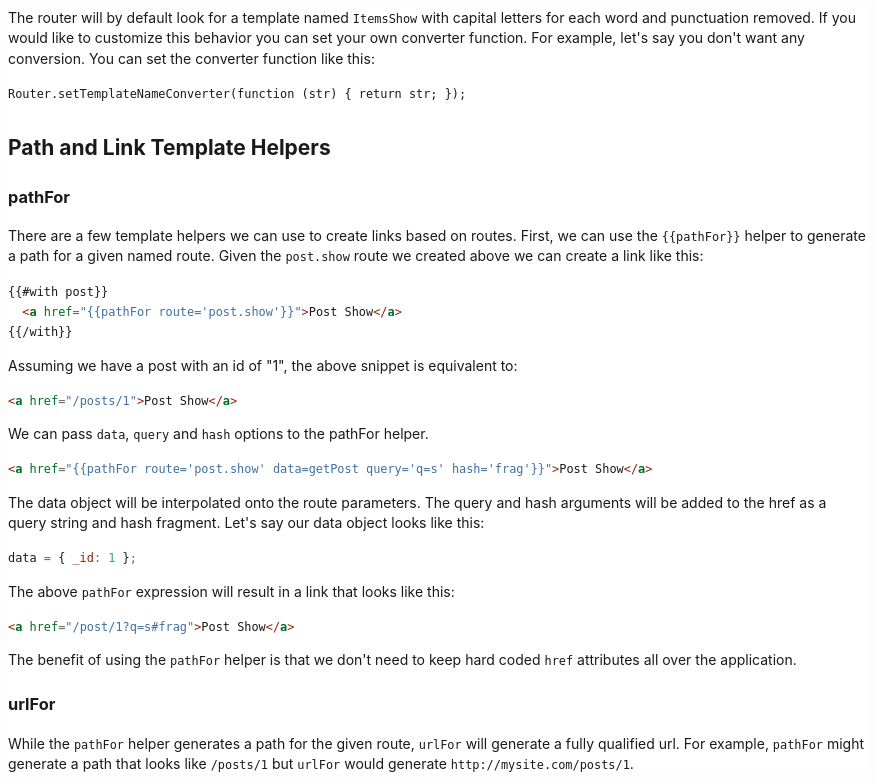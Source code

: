 The router will by default look for a template named `ItemsShow` with capital
letters for each word and punctuation removed. If you would like to customize
this behavior you can set your own converter function. For example, let's say
you don't want any conversion. You can set the converter function like this:

```
Router.setTemplateNameConverter(function (str) { return str; });
```

## Path and Link Template Helpers

### pathFor
There are a few template helpers we can use to create links based on routes.
First, we can use the `{{pathFor}}` helper to generate a path for a given named
route. Given the `post.show` route we created above we can create a link like
this:

```html
{{#with post}}
  <a href="{{pathFor route='post.show'}}">Post Show</a>
{{/with}}
```

Assuming we have a post with an id of "1", the above snippet is equivalent to:

```html
<a href="/posts/1">Post Show</a>
```

We can pass `data`, `query` and `hash` options to the pathFor helper.

```html
<a href="{{pathFor route='post.show' data=getPost query='q=s' hash='frag'}}">Post Show</a>
```

The data object will be interpolated onto the route parameters. The query and
hash arguments will be added to the href as a query string and hash fragment.
Let's say our data object looks like this:

```javascript
data = { _id: 1 };
```

The above `pathFor` expression will result in a link that looks like this:

```html
<a href="/post/1?q=s#frag">Post Show</a>
```

The benefit of using the `pathFor` helper is that we don't need to keep hard
coded `href` attributes all over the application.


### urlFor
While the `pathFor` helper generates a path for the given route, `urlFor` will
generate a fully qualified url. For example, `pathFor` might generate a path
that looks like `/posts/1` but `urlFor` would generate
`http://mysite.com/posts/1`.
